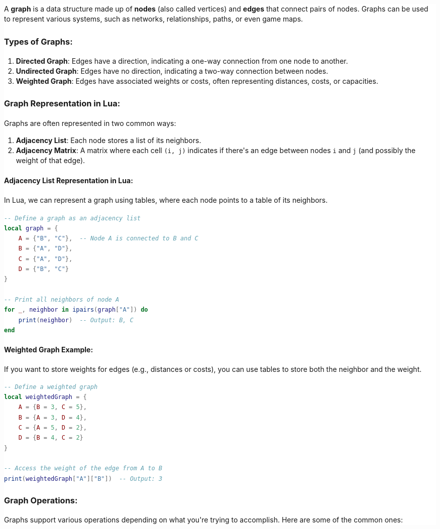 A **graph** is a data structure made up of **nodes** (also called vertices) and **edges** that connect pairs of nodes. Graphs can be used to represent various systems, such as networks, relationships, paths, or even game maps.

### **Types of Graphs**:
1. **Directed Graph**: Edges have a direction, indicating a one-way connection from one node to another.
2. **Undirected Graph**: Edges have no direction, indicating a two-way connection between nodes.
3. **Weighted Graph**: Edges have associated weights or costs, often representing distances, costs, or capacities.

### **Graph Representation in Lua**:
Graphs are often represented in two common ways:
1. **Adjacency List**: Each node stores a list of its neighbors.
2. **Adjacency Matrix**: A matrix where each cell `(i, j)` indicates if there's an edge between nodes `i` and `j` (and possibly the weight of that edge).

#### **Adjacency List Representation in Lua**:
In Lua, we can represent a graph using tables, where each node points to a table of its neighbors.

```lua
-- Define a graph as an adjacency list
local graph = {
    A = {"B", "C"},  -- Node A is connected to B and C
    B = {"A", "D"},
    C = {"A", "D"},
    D = {"B", "C"}
}

-- Print all neighbors of node A
for _, neighbor in ipairs(graph["A"]) do
    print(neighbor)  -- Output: B, C
end
```

#### **Weighted Graph Example**:
If you want to store weights for edges (e.g., distances or costs), you can use tables to store both the neighbor and the weight.

```lua
-- Define a weighted graph
local weightedGraph = {
    A = {B = 3, C = 5},
    B = {A = 3, D = 4},
    C = {A = 5, D = 2},
    D = {B = 4, C = 2}
}

-- Access the weight of the edge from A to B
print(weightedGraph["A"]["B"])  -- Output: 3
```

### **Graph Operations**:
Graphs support various operations depending on what you're trying to accomplish. Here are some of the common ones:

